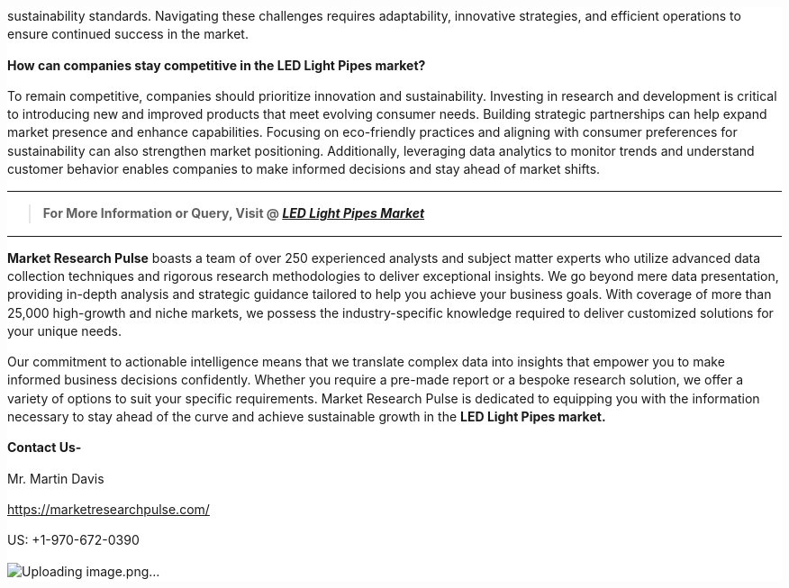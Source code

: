 sustainability standards. Navigating these challenges requires adaptability, innovative strategies, and efficient operations to ensure continued success in the market.</p><p><strong>How can companies stay competitive in the LED Light Pipes market?</strong></p><p>To remain competitive, companies should prioritize innovation and sustainability. Investing in research and development is critical to introducing new and improved products that meet evolving consumer needs. Building strategic partnerships can help expand market presence and enhance capabilities. Focusing on eco-friendly practices and aligning with consumer preferences for sustainability can also strengthen market positioning. Additionally, leveraging data analytics to monitor trends and understand customer behavior enables companies to make informed decisions and stay ahead of market shifts.</p><hr /><blockquote><p><strong>For More Information or Query, Visit @&nbsp;<em><a href="https://marketresearchpulse.com/report/37281/led-light-pipes-market?utm_source=Linkedin&utm_medium=023">LED Light Pipes Market</a></em></strong></p></blockquote><hr /><p><strong>Market Research Pulse</strong> boasts a team of over 250 experienced analysts and subject matter experts who utilize advanced data collection techniques and rigorous research methodologies to deliver exceptional insights. We go beyond mere data presentation, providing in-depth analysis and strategic guidance tailored to help you achieve your business goals. With coverage of more than 25,000 high-growth and niche markets, we possess the industry-specific knowledge required to deliver customized solutions for your unique needs.</p><p>Our commitment to actionable intelligence means that we translate complex data into insights that empower you to make informed business decisions confidently. Whether you require a pre-made report or a bespoke research solution, we offer a variety of options to suit your specific requirements. Market Research Pulse is dedicated to equipping you with the information necessary to stay ahead of the curve and achieve sustainable growth in the <strong>LED Light Pipes market.</strong></p><p><strong>Contact Us-</strong></p><p>Mr. Martin Davis</p><p>https://marketresearchpulse.com/</p><p>US: +1-970-672-0390</p>
![Uploading image.png…]()
